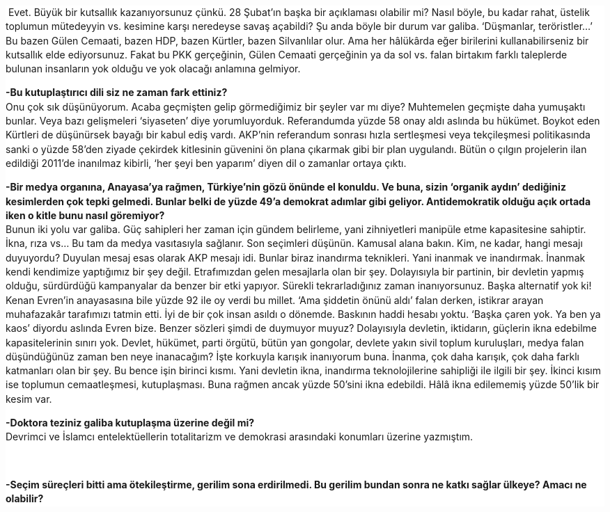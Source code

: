   <img alt="" src="http://web.archive.org/web/20151216061248im_/http://medya.turkishreview.org//aksiyon/2015/12/07/573497.jpg "/>
  Evet. Büyük bir kutsallık kazanıyorsunuz çünkü. 28 Şubat’ın başka bir açıklaması olabilir mi? Nasıl böyle, bu kadar rahat, üstelik toplumun mütedeyyin vs. kesimine karşı neredeyse savaş açabildi? Şu anda böyle bir durum var galiba. ‘Düşmanlar, teröristler…’ Bu bazen Gülen Cemaati, bazen HDP, bazen Kürtler, bazen Silvanlılar olur. Ama her hâlükârda eğer birilerini kullanabilirseniz bir kutsallık elde ediyorsunuz. Fakat bu PKK gerçeğinin, Gülen Cemaati gerçeğinin ya da sol vs. falan birtakım farklı taleplerde bulunan insanların yok olduğu ve yok olacağı anlamına gelmiyor.
 </p>
 <p>
  <strong>
   -Bu kutuplaştırıcı dili siz ne zaman fark ettiniz?
  </strong>
  <br/>
  Onu çok sık düşünüyorum. Acaba geçmişten gelip görmediğimiz bir şeyler var mı diye? Muhtemelen geçmişte daha yumuşaktı bunlar. Veya bazı gelişmeleri ‘siyaseten’ diye yorumluyorduk. Referandumda yüzde 58 onay aldı aslında bu hükümet. Boykot eden Kürtleri de düşünürsek bayağı bir kabul ediş vardı. AKP’nin referandum sonrası hızla sertleşmesi veya tekçileşmesi politikasında sanki o yüzde 58’den ziyade çekirdek kitlesinin güvenini ön plana çıkarmak gibi bir plan uygulandı. Bütün o çılgın projelerin ilan edildiği 2011’de inanılmaz kibirli, ‘her şeyi ben yaparım’ diyen dil o zamanlar ortaya çıktı.
 </p>
 <p>
  <strong>
   -Bir medya organına, Anayasa’ya rağmen, Türkiye’nin gözü önünde el konuldu. Ve buna, sizin ‘organik aydın’ dediğiniz kesimlerden çok tepki gelmedi. Bunlar belki de yüzde 49’a demokrat adımlar gibi geliyor. Antidemokratik olduğu açık ortada iken o kitle bunu nasıl göremiyor?
  </strong>
  <br/>
  Bunun iki yolu var galiba. Güç sahipleri her zaman için gündem belirleme, yani zihniyetleri manipüle etme kapasitesine sahiptir. İkna, rıza vs… Bu tam da medya vasıtasıyla sağlanır. Son seçimleri düşünün. Kamusal alana bakın. Kim, ne kadar, hangi mesajı duyuyordu? Duyulan mesaj esas olarak AKP mesajı idi. Bunlar biraz inandırma teknikleri. Yani inanmak ve inandırmak. İnanmak kendi kendimize yaptığımız bir şey değil. Etrafımızdan gelen mesajlarla olan bir şey. Dolayısıyla bir partinin, bir devletin yapmış olduğu, sürdürdüğü kampanyalar da benzer bir etki yapıyor. Sürekli tekrarladığınız zaman inanıyorsunuz. Başka alternatif yok ki! Kenan Evren’in anayasasına bile yüzde 92 ile oy verdi bu millet. ‘Ama şiddetin önünü aldı’ falan derken, istikrar arayan muhafazakâr tarafımızı tatmin etti. İyi de bir çok insan asıldı o dönemde. Baskının haddi hesabı yoktu. ‘Başka çaren yok. Ya ben ya kaos’ diyordu aslında Evren bize. Benzer sözleri şimdi de duymuyor muyuz? Dolayısıyla devletin, iktidarın, güçlerin ikna edebilme kapasitelerinin sınırı yok. Devlet, hükümet, parti örgütü, bütün yan gongolar, devlete yakın sivil toplum kuruluşları, medya falan düşündüğünüz zaman ben neye inanacağım? İşte korkuyla karışık inanıyorum buna. İnanma, çok daha karışık, çok daha farklı katmanları olan bir şey. Bu bence işin birinci kısmı. Yani devletin ikna, inandırma teknolojilerine sahipliği ile ilgili bir şey. İkinci kısım ise toplumun cemaatleşmesi, kutuplaşması. Buna rağmen ancak yüzde 50’sini ikna edebildi. Hâlâ ikna edilememiş yüzde 50’lik bir kesim var.
 </p>
 <p>
  <strong>
   -Doktora teziniz galiba kutuplaşma üzerine değil mi?
  </strong>
  <br/>
  Devrimci ve İslamcı entelektüellerin totalitarizm ve demokrasi arasındaki konumları üzerine yazmıştım.
 </p>
 <p>
  <img alt="" src="http://web.archive.org/web/20151216061248im_/http://medya.turkishreview.org//aksiyon/2015/12/07/573498.jpg "/>
 </p>
 <p>
  <strong>
   -Seçim süreçleri bitti ama ötekileştirme, gerilim sona erdirilmedi. Bu gerilim bundan sonra ne katkı sağlar ülkeye? Amacı ne olabilir?
  </strong>
  <br/>